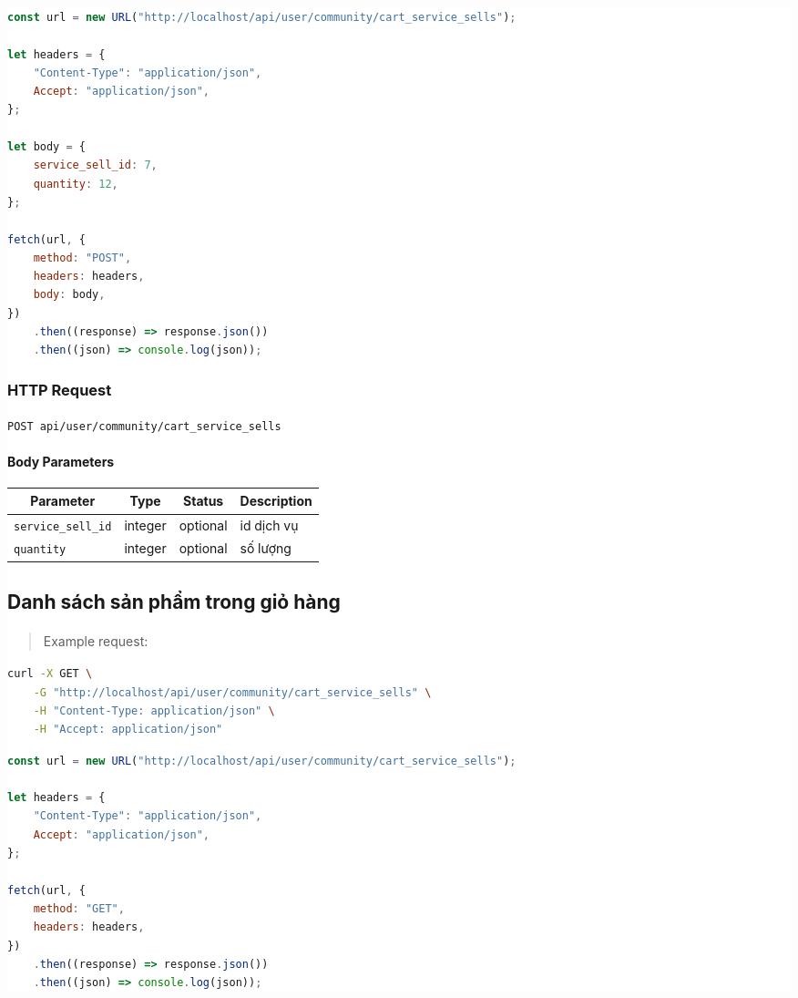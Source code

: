 ```javascript
const url = new URL("http://localhost/api/user/community/cart_service_sells");

let headers = {
    "Content-Type": "application/json",
    Accept: "application/json",
};

let body = {
    service_sell_id: 7,
    quantity: 12,
};

fetch(url, {
    method: "POST",
    headers: headers,
    body: body,
})
    .then((response) => response.json())
    .then((json) => console.log(json));
```

### HTTP Request

`POST api/user/community/cart_service_sells`

#### Body Parameters

| Parameter         | Type    | Status   | Description |
| ----------------- | ------- | -------- | ----------- |
| `service_sell_id` | integer | optional | id dịch vụ  |
| `quantity`        | integer | optional | số lượng    |





## Danh sách sản phẩm trong giỏ hàng

> Example request:

```bash
curl -X GET \
    -G "http://localhost/api/user/community/cart_service_sells" \
    -H "Content-Type: application/json" \
    -H "Accept: application/json"
```

```javascript
const url = new URL("http://localhost/api/user/community/cart_service_sells");

let headers = {
    "Content-Type": "application/json",
    Accept: "application/json",
};

fetch(url, {
    method: "GET",
    headers: headers,
})
    .then((response) => response.json())
    .then((json) => console.log(json));
```
